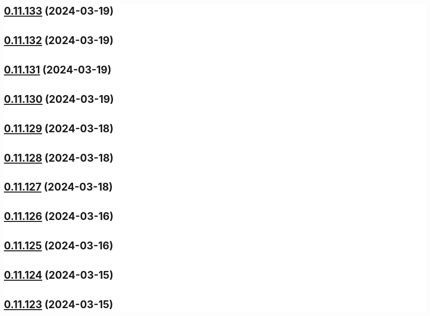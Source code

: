 

## [0.11.133](https://github.com/sonarwatch/portfolio/compare/core-0.11.132...core-0.11.133) (2024-03-19)



## [0.11.132](https://github.com/sonarwatch/portfolio/compare/core-0.11.131...core-0.11.132) (2024-03-19)



## [0.11.131](https://github.com/sonarwatch/portfolio/compare/core-0.11.130...core-0.11.131) (2024-03-19)



## [0.11.130](https://github.com/sonarwatch/portfolio/compare/core-0.11.129...core-0.11.130) (2024-03-19)



## [0.11.129](https://github.com/sonarwatch/portfolio/compare/core-0.11.128...core-0.11.129) (2024-03-18)



## [0.11.128](https://github.com/sonarwatch/portfolio/compare/core-0.11.127...core-0.11.128) (2024-03-18)



## [0.11.127](https://github.com/sonarwatch/portfolio/compare/core-0.11.126...core-0.11.127) (2024-03-18)



## [0.11.126](https://github.com/sonarwatch/portfolio/compare/core-0.11.125...core-0.11.126) (2024-03-16)



## [0.11.125](https://github.com/sonarwatch/portfolio/compare/core-0.11.124...core-0.11.125) (2024-03-16)



## [0.11.124](https://github.com/sonarwatch/portfolio/compare/core-0.11.123...core-0.11.124) (2024-03-15)



## [0.11.123](https://github.com/sonarwatch/portfolio/compare/core-0.11.122...core-0.11.123) (2024-03-15)
